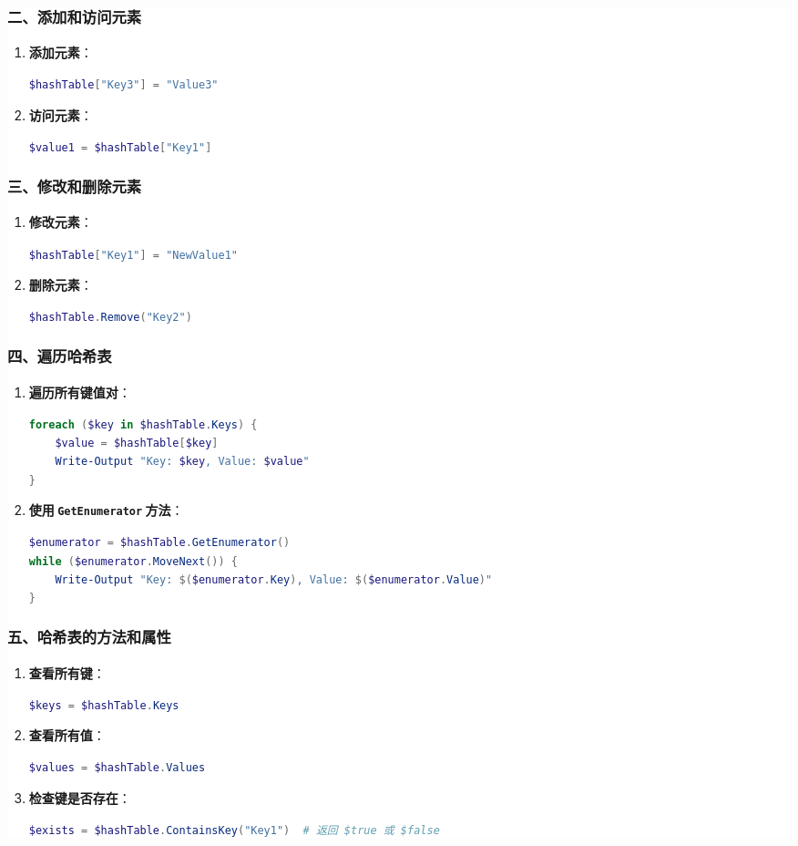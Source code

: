 ### 二、添加和访问元素

1. **添加元素**：
   ```powershell
   $hashTable["Key3"] = "Value3"
   ```

2. **访问元素**：
   ```powershell
   $value1 = $hashTable["Key1"]
   ```

### 三、修改和删除元素

1. **修改元素**：
   ```powershell
   $hashTable["Key1"] = "NewValue1"
   ```

2. **删除元素**：
   ```powershell
   $hashTable.Remove("Key2")
   ```

### 四、遍历哈希表

1. **遍历所有键值对**：
   ```powershell
   foreach ($key in $hashTable.Keys) {
       $value = $hashTable[$key]
       Write-Output "Key: $key, Value: $value"
   }
   ```

2. **使用 `GetEnumerator` 方法**：
   ```powershell
   $enumerator = $hashTable.GetEnumerator()
   while ($enumerator.MoveNext()) {
       Write-Output "Key: $($enumerator.Key), Value: $($enumerator.Value)"
   }
   ```

### 五、哈希表的方法和属性

1. **查看所有键**：
   ```powershell
   $keys = $hashTable.Keys
   ```

2. **查看所有值**：
   ```powershell
   $values = $hashTable.Values
   ```

3. **检查键是否存在**：
   ```powershell
   $exists = $hashTable.ContainsKey("Key1")  # 返回 $true 或 $false
   ```
